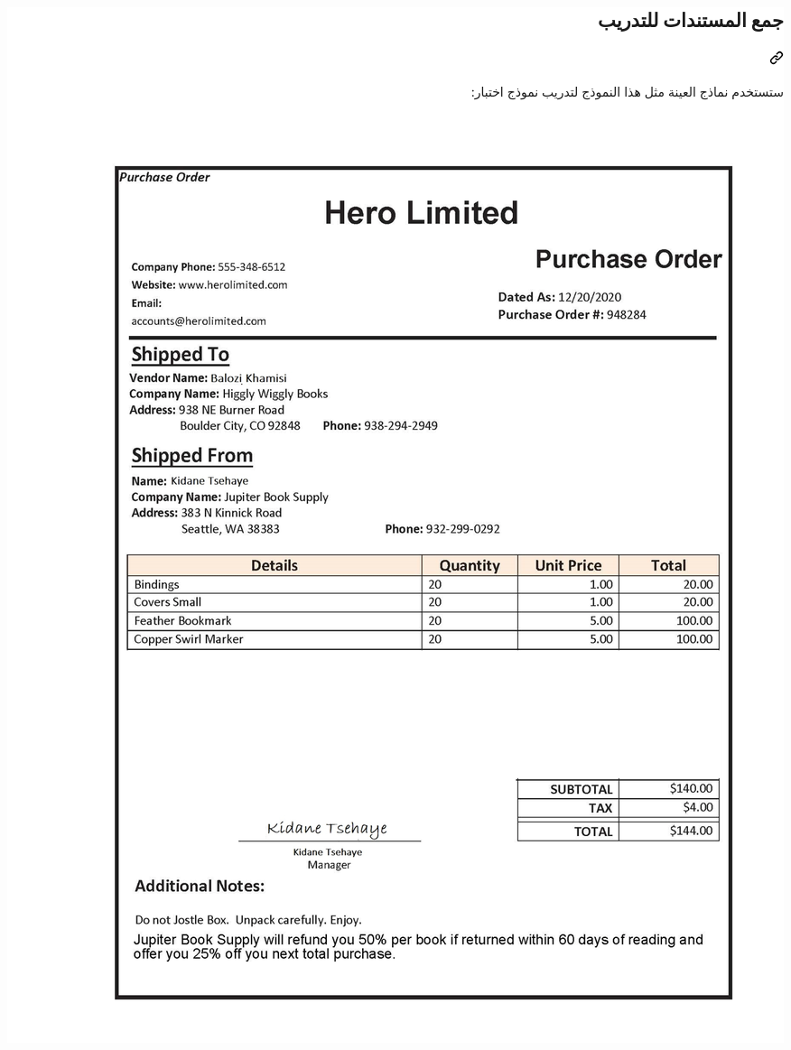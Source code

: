 <div class="markdown-heading" dir="rtl"><h2 tabindex="-1" class="heading-element" dir="rtl">جمع المستندات للتدريب</h2><a id="user-content-جمع-المستندات-للتدريب" class="anchor" aria-label="Permalink: جمع المستندات للتدريب" href="#جمع-المستندات-للتدريب"><svg class="octicon octicon-link" viewBox="0 0 16 16" version="1.1" width="16" height="16" aria-hidden="true"><path d="m7.775 3.275 1.25-1.25a3.5 3.5 0 1 1 4.95 4.95l-2.5 2.5a3.5 3.5 0 0 1-4.95 0 .751.751 0 0 1 .018-1.042.751.751 0 0 1 1.042-.018 1.998 1.998 0 0 0 2.83 0l2.5-2.5a2.002 2.002 0 0 0-2.83-2.83l-1.25 1.25a.751.751 0 0 1-1.042-.018.751.751 0 0 1-.018-1.042Zm-4.69 9.64a1.998 1.998 0 0 0 2.83 0l1.25-1.25a.751.751 0 0 1 1.042.018.751.751 0 0 1 .018 1.042l-1.25 1.25a3.5 3.5 0 1 1-4.95-4.95l2.5-2.5a3.5 3.5 0 0 1 4.95 0 .751.751 0 0 1-.018 1.042.751.751 0 0 1-1.042.018 1.998 1.998 0 0 0-2.83 0l-2.5 2.5a1.998 1.998 0 0 0 0 2.83Z"></path></svg></a></div>
<p dir="rtl">ستستخدم نماذج العينة مثل هذا النموذج لتدريب نموذج اختبار:</p>
<p dir="rtl"><a target="_blank" rel="noopener noreferrer" href="https://github.com/MicrosoftLearning/mslearn-ai-document-intelligence.ar-sa/blob/main/Instructions/media/Form_1.jpg"><img src="https://github.com/MicrosoftLearning/mslearn-ai-document-intelligence.ar-sa/blob/main/Instructions/media/Form_1.jpg" alt="صورة الفاتورة المستخدمة في هذا المشروع." style="max-width: 100%;"></a></p>